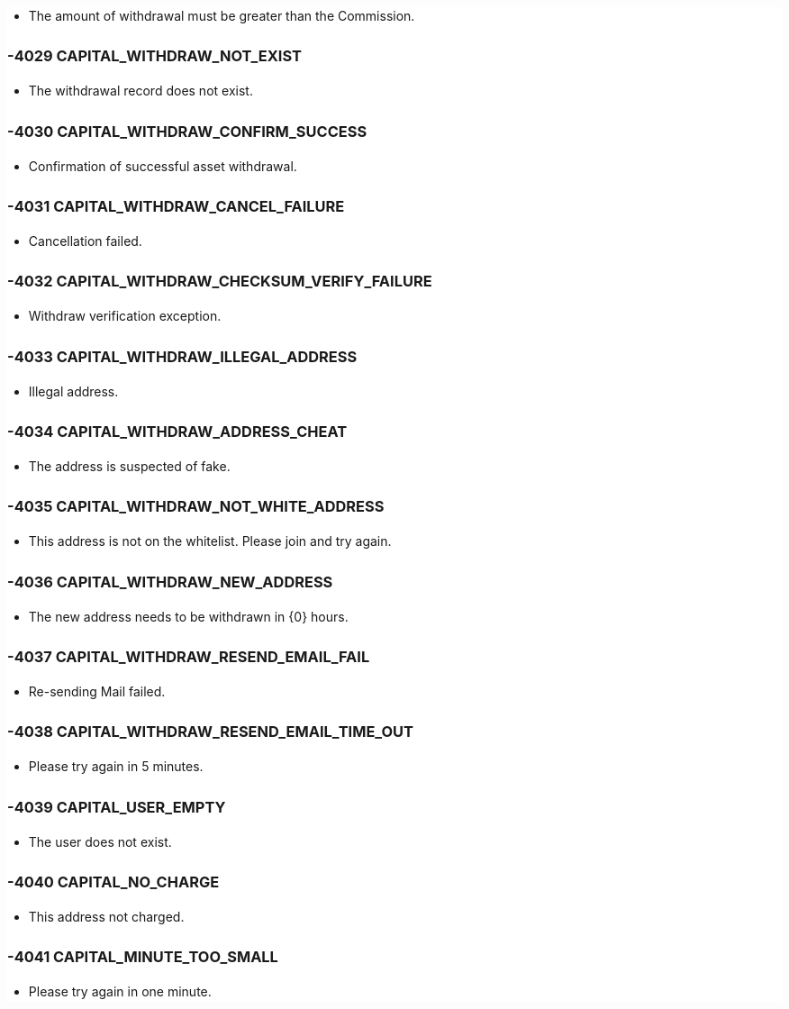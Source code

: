 * The amount of withdrawal must be greater than the Commission.

### -4029 CAPITAL\_WITHDRAW\_NOT\_EXIST​

* The withdrawal record does not exist.

### -4030 CAPITAL\_WITHDRAW\_CONFIRM\_SUCCESS​

* Confirmation of successful asset withdrawal.

### -4031 CAPITAL\_WITHDRAW\_CANCEL\_FAILURE​

* Cancellation failed.

### -4032 CAPITAL\_WITHDRAW\_CHECKSUM\_VERIFY\_FAILURE​

* Withdraw verification exception.

### -4033 CAPITAL\_WITHDRAW\_ILLEGAL\_ADDRESS​

* Illegal address.

### -4034 CAPITAL\_WITHDRAW\_ADDRESS\_CHEAT​

* The address is suspected of fake.

### -4035 CAPITAL\_WITHDRAW\_NOT\_WHITE\_ADDRESS​

* This address is not on the whitelist. Please join and try again.

### -4036 CAPITAL\_WITHDRAW\_NEW\_ADDRESS​

* The new address needs to be withdrawn in {0} hours.

### -4037 CAPITAL\_WITHDRAW\_RESEND\_EMAIL\_FAIL​

* Re-sending Mail failed.

### -4038 CAPITAL\_WITHDRAW\_RESEND\_EMAIL\_TIME\_OUT​

* Please try again in 5 minutes.

### -4039 CAPITAL\_USER\_EMPTY​

* The user does not exist.

### -4040 CAPITAL\_NO\_CHARGE​

* This address not charged.

### -4041 CAPITAL\_MINUTE\_TOO\_SMALL​

* Please try again in one minute.
